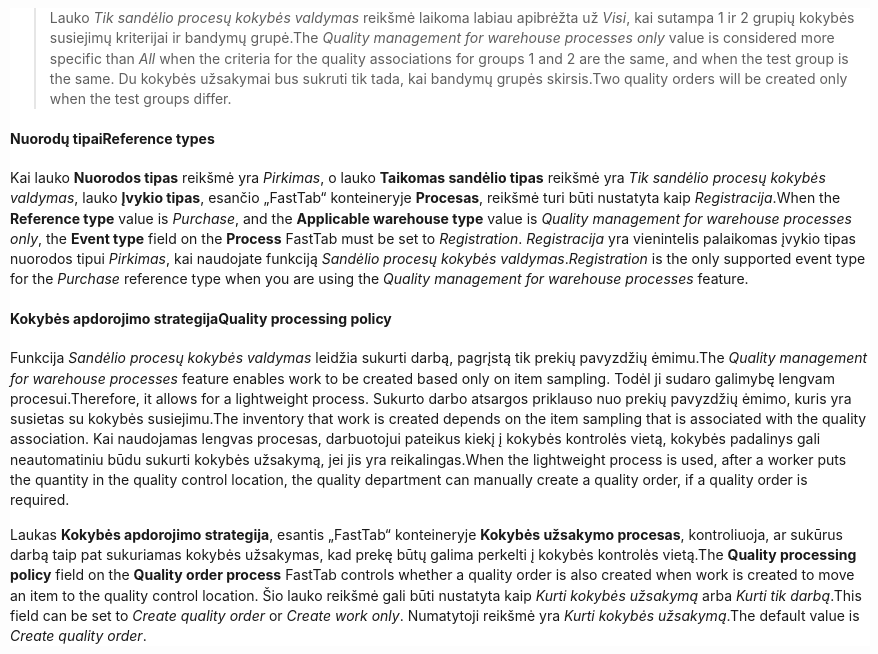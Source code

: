 > <span data-ttu-id="f1afb-199">Lauko _Tik sandėlio procesų kokybės valdymas_ reikšmė laikoma labiau apibrėžta už _Visi_, kai sutampa 1 ir 2 grupių kokybės susiejimų kriterijai ir bandymų grupė.</span><span class="sxs-lookup"><span data-stu-id="f1afb-199">The _Quality management for warehouse processes only_ value is considered more specific than _All_ when the criteria for the quality associations for groups 1 and 2 are the same, and when the test group is the same.</span></span> <span data-ttu-id="f1afb-200">Du kokybės užsakymai bus sukruti tik tada, kai bandymų grupės skirsis.</span><span class="sxs-lookup"><span data-stu-id="f1afb-200">Two quality orders will be created only when the test groups differ.</span></span>

#### <a name="reference-types"></a><span data-ttu-id="f1afb-201">Nuorodų tipai</span><span class="sxs-lookup"><span data-stu-id="f1afb-201">Reference types</span></span>

<span data-ttu-id="f1afb-202">Kai lauko **Nuorodos tipas** reikšmė yra _Pirkimas_, o lauko **Taikomas sandėlio tipas** reikšmė yra _Tik sandėlio procesų kokybės valdymas_, lauko **Įvykio tipas**, esančio „FastTab“ konteineryje **Procesas**, reikšmė turi būti nustatyta kaip _Registracija_.</span><span class="sxs-lookup"><span data-stu-id="f1afb-202">When the **Reference type** value is _Purchase_, and the **Applicable warehouse type** value is _Quality management for warehouse processes only_, the **Event type** field on the **Process** FastTab must be set to _Registration_.</span></span> <span data-ttu-id="f1afb-203">_Registracija_ yra vienintelis palaikomas įvykio tipas nuorodos tipui _Pirkimas_, kai naudojate funkciją _Sandėlio procesų kokybės valdymas_.</span><span class="sxs-lookup"><span data-stu-id="f1afb-203">_Registration_ is the only supported event type for the _Purchase_ reference type when you are using the _Quality management for warehouse processes_ feature.</span></span>

#### <a name="quality-processing-policy"></a><span data-ttu-id="f1afb-204">Kokybės apdorojimo strategija</span><span class="sxs-lookup"><span data-stu-id="f1afb-204">Quality processing policy</span></span>

<span data-ttu-id="f1afb-205">Funkcija _Sandėlio procesų kokybės valdymas_ leidžia sukurti darbą, pagrįstą tik prekių pavyzdžių ėmimu.</span><span class="sxs-lookup"><span data-stu-id="f1afb-205">The _Quality management for warehouse processes_ feature enables work to be created based only on item sampling.</span></span> <span data-ttu-id="f1afb-206">Todėl ji sudaro galimybę lengvam procesui.</span><span class="sxs-lookup"><span data-stu-id="f1afb-206">Therefore, it allows for a lightweight process.</span></span> <span data-ttu-id="f1afb-207">Sukurto darbo atsargos priklauso nuo prekių pavyzdžių ėmimo, kuris yra susietas su kokybės susiejimu.</span><span class="sxs-lookup"><span data-stu-id="f1afb-207">The inventory that work is created depends on the item sampling that is associated with the quality association.</span></span> <span data-ttu-id="f1afb-208">Kai naudojamas lengvas procesas, darbuotojui pateikus kiekį į kokybės kontrolės vietą, kokybės padalinys gali neautomatiniu būdu sukurti kokybės užsakymą, jei jis yra reikalingas.</span><span class="sxs-lookup"><span data-stu-id="f1afb-208">When the lightweight process is used, after a worker puts the quantity in the quality control location, the quality department can manually create a quality order, if a quality order is required.</span></span>

<span data-ttu-id="f1afb-209">Laukas **Kokybės apdorojimo strategija**, esantis „FastTab“ konteineryje **Kokybės užsakymo procesas**, kontroliuoja, ar sukūrus darbą taip pat sukuriamas kokybės užsakymas, kad prekę būtų galima perkelti į kokybės kontrolės vietą.</span><span class="sxs-lookup"><span data-stu-id="f1afb-209">The **Quality processing policy** field on the **Quality order process** FastTab controls whether a quality order is also created when work is created to move an item to the quality control location.</span></span> <span data-ttu-id="f1afb-210">Šio lauko reikšmė gali būti nustatyta kaip _Kurti kokybės užsakymą_ arba _Kurti tik darbą_.</span><span class="sxs-lookup"><span data-stu-id="f1afb-210">This field can be set to _Create quality order_ or _Create work only_.</span></span> <span data-ttu-id="f1afb-211">Numatytoji reikšmė yra _Kurti kokybės užsakymą_.</span><span class="sxs-lookup"><span data-stu-id="f1afb-211">The default value is _Create quality order_.</span></span>
